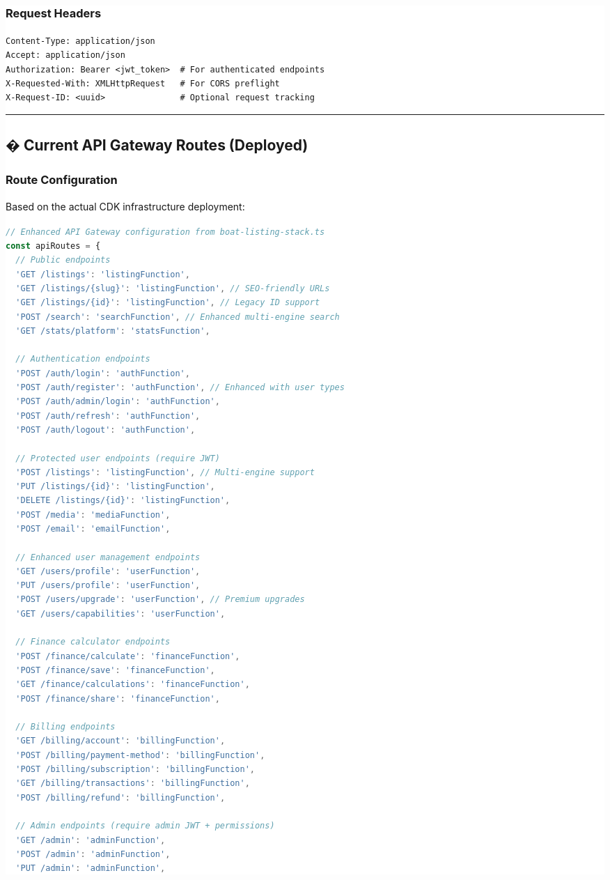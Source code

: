 ### **Request Headers**
```http
Content-Type: application/json
Accept: application/json
Authorization: Bearer <jwt_token>  # For authenticated endpoints
X-Requested-With: XMLHttpRequest   # For CORS preflight
X-Request-ID: <uuid>               # Optional request tracking
```

---

## � **Current API Gateway Routes (Deployed)**

### **Route Configuration**
Based on the actual CDK infrastructure deployment:

```typescript
// Enhanced API Gateway configuration from boat-listing-stack.ts
const apiRoutes = {
  // Public endpoints
  'GET /listings': 'listingFunction',
  'GET /listings/{slug}': 'listingFunction', // SEO-friendly URLs
  'GET /listings/{id}': 'listingFunction', // Legacy ID support
  'POST /search': 'searchFunction', // Enhanced multi-engine search
  'GET /stats/platform': 'statsFunction',
  
  // Authentication endpoints  
  'POST /auth/login': 'authFunction',
  'POST /auth/register': 'authFunction', // Enhanced with user types
  'POST /auth/admin/login': 'authFunction',
  'POST /auth/refresh': 'authFunction',
  'POST /auth/logout': 'authFunction',
  
  // Protected user endpoints (require JWT)
  'POST /listings': 'listingFunction', // Multi-engine support
  'PUT /listings/{id}': 'listingFunction',
  'DELETE /listings/{id}': 'listingFunction',
  'POST /media': 'mediaFunction',
  'POST /email': 'emailFunction',
  
  // Enhanced user management endpoints
  'GET /users/profile': 'userFunction',
  'PUT /users/profile': 'userFunction',
  'POST /users/upgrade': 'userFunction', // Premium upgrades
  'GET /users/capabilities': 'userFunction',
  
  // Finance calculator endpoints
  'POST /finance/calculate': 'financeFunction',
  'POST /finance/save': 'financeFunction',
  'GET /finance/calculations': 'financeFunction',
  'POST /finance/share': 'financeFunction',
  
  // Billing endpoints
  'GET /billing/account': 'billingFunction',
  'POST /billing/payment-method': 'billingFunction',
  'POST /billing/subscription': 'billingFunction',
  'GET /billing/transactions': 'billingFunction',
  'POST /billing/refund': 'billingFunction',
  
  // Admin endpoints (require admin JWT + permissions)
  'GET /admin': 'adminFunction',
  'POST /admin': 'adminFunction', 
  'PUT /admin': 'adminFunction',
```